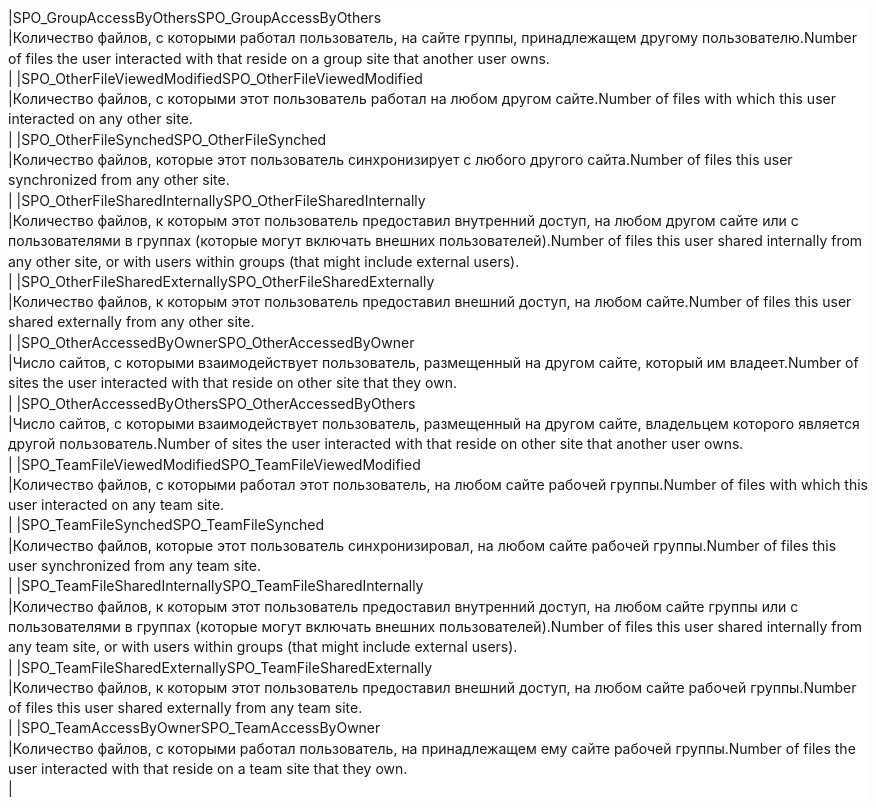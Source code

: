 |<span data-ttu-id="e2a5a-255">SPO_GroupAccessByOthers</span><span class="sxs-lookup"><span data-stu-id="e2a5a-255">SPO_GroupAccessByOthers</span></span>  <br/> |<span data-ttu-id="e2a5a-256">Количество файлов, с которыми работал пользователь, на сайте группы, принадлежащем другому пользователю.</span><span class="sxs-lookup"><span data-stu-id="e2a5a-256">Number of files the user interacted with that reside on a group site that another user owns.</span></span>  <br/> |
|<span data-ttu-id="e2a5a-257">SPO_OtherFileViewedModified</span><span class="sxs-lookup"><span data-stu-id="e2a5a-257">SPO_OtherFileViewedModified</span></span>  <br/> |<span data-ttu-id="e2a5a-258">Количество файлов, с которыми этот пользователь работал на любом другом сайте.</span><span class="sxs-lookup"><span data-stu-id="e2a5a-258">Number of files with which this user interacted on any other site.</span></span>  <br/> |
|<span data-ttu-id="e2a5a-259">SPO_OtherFileSynched</span><span class="sxs-lookup"><span data-stu-id="e2a5a-259">SPO_OtherFileSynched</span></span>  <br/> |<span data-ttu-id="e2a5a-260">Количество файлов, которые этот пользователь синхронизирует с любого другого сайта.</span><span class="sxs-lookup"><span data-stu-id="e2a5a-260">Number of files this user synchronized from any other site.</span></span>  <br/> |
|<span data-ttu-id="e2a5a-261">SPO_OtherFileSharedInternally</span><span class="sxs-lookup"><span data-stu-id="e2a5a-261">SPO_OtherFileSharedInternally</span></span>  <br/> |<span data-ttu-id="e2a5a-262">Количество файлов, к которым этот пользователь предоставил внутренний доступ, на любом другом сайте или с пользователями в группах (которые могут включать внешних пользователей).</span><span class="sxs-lookup"><span data-stu-id="e2a5a-262">Number of files this user shared internally from any other site, or with users within groups (that might include external users).</span></span> <br/> |
|<span data-ttu-id="e2a5a-263">SPO_OtherFileSharedExternally</span><span class="sxs-lookup"><span data-stu-id="e2a5a-263">SPO_OtherFileSharedExternally</span></span>  <br/> |<span data-ttu-id="e2a5a-264">Количество файлов, к которым этот пользователь предоставил внешний доступ, на любом сайте.</span><span class="sxs-lookup"><span data-stu-id="e2a5a-264">Number of files this user shared externally from any other site.</span></span>  <br/> |
|<span data-ttu-id="e2a5a-265">SPO_OtherAccessedByOwner</span><span class="sxs-lookup"><span data-stu-id="e2a5a-265">SPO_OtherAccessedByOwner</span></span>  <br/> |<span data-ttu-id="e2a5a-266">Число сайтов, с которыми взаимодействует пользователь, размещенный на другом сайте, который им владеет.</span><span class="sxs-lookup"><span data-stu-id="e2a5a-266">Number of sites the user interacted with that reside on other site that they own.</span></span>  <br/> |
|<span data-ttu-id="e2a5a-267">SPO_OtherAccessedByOthers</span><span class="sxs-lookup"><span data-stu-id="e2a5a-267">SPO_OtherAccessedByOthers</span></span>  <br/> |<span data-ttu-id="e2a5a-268">Число сайтов, с которыми взаимодействует пользователь, размещенный на другом сайте, владельцем которого является другой пользователь.</span><span class="sxs-lookup"><span data-stu-id="e2a5a-268">Number of sites the user interacted with that reside on other site that another user owns.</span></span>  <br/> |
|<span data-ttu-id="e2a5a-269">SPO_TeamFileViewedModified</span><span class="sxs-lookup"><span data-stu-id="e2a5a-269">SPO_TeamFileViewedModified</span></span>  <br/> |<span data-ttu-id="e2a5a-270">Количество файлов, с которыми работал этот пользователь, на любом сайте рабочей группы.</span><span class="sxs-lookup"><span data-stu-id="e2a5a-270">Number of files with which this user interacted on any team site.</span></span>  <br/> |
|<span data-ttu-id="e2a5a-271">SPO_TeamFileSynched</span><span class="sxs-lookup"><span data-stu-id="e2a5a-271">SPO_TeamFileSynched</span></span>  <br/> |<span data-ttu-id="e2a5a-272">Количество файлов, которые этот пользователь синхронизировал, на любом сайте рабочей группы.</span><span class="sxs-lookup"><span data-stu-id="e2a5a-272">Number of files this user synchronized from any team site.</span></span>  <br/> |
|<span data-ttu-id="e2a5a-273">SPO_TeamFileSharedInternally</span><span class="sxs-lookup"><span data-stu-id="e2a5a-273">SPO_TeamFileSharedInternally</span></span>  <br/> |<span data-ttu-id="e2a5a-274">Количество файлов, к которым этот пользователь предоставил внутренний доступ, на любом сайте группы или с пользователями в группах (которые могут включать внешних пользователей).</span><span class="sxs-lookup"><span data-stu-id="e2a5a-274">Number of files this user shared internally from any team site, or with users within groups (that might include external users).</span></span>  <br/> |
|<span data-ttu-id="e2a5a-275">SPO_TeamFileSharedExternally</span><span class="sxs-lookup"><span data-stu-id="e2a5a-275">SPO_TeamFileSharedExternally</span></span>  <br/> |<span data-ttu-id="e2a5a-276">Количество файлов, к которым этот пользователь предоставил внешний доступ, на любом сайте рабочей группы.</span><span class="sxs-lookup"><span data-stu-id="e2a5a-276">Number of files this user shared externally from any team site.</span></span>  <br/> |
|<span data-ttu-id="e2a5a-277">SPO_TeamAccessByOwner</span><span class="sxs-lookup"><span data-stu-id="e2a5a-277">SPO_TeamAccessByOwner</span></span>  <br/> |<span data-ttu-id="e2a5a-278">Количество файлов, с которыми работал пользователь, на принадлежащем ему сайте рабочей группы.</span><span class="sxs-lookup"><span data-stu-id="e2a5a-278">Number of files the user interacted with that reside on a team site that they own.</span></span>  <br/> |